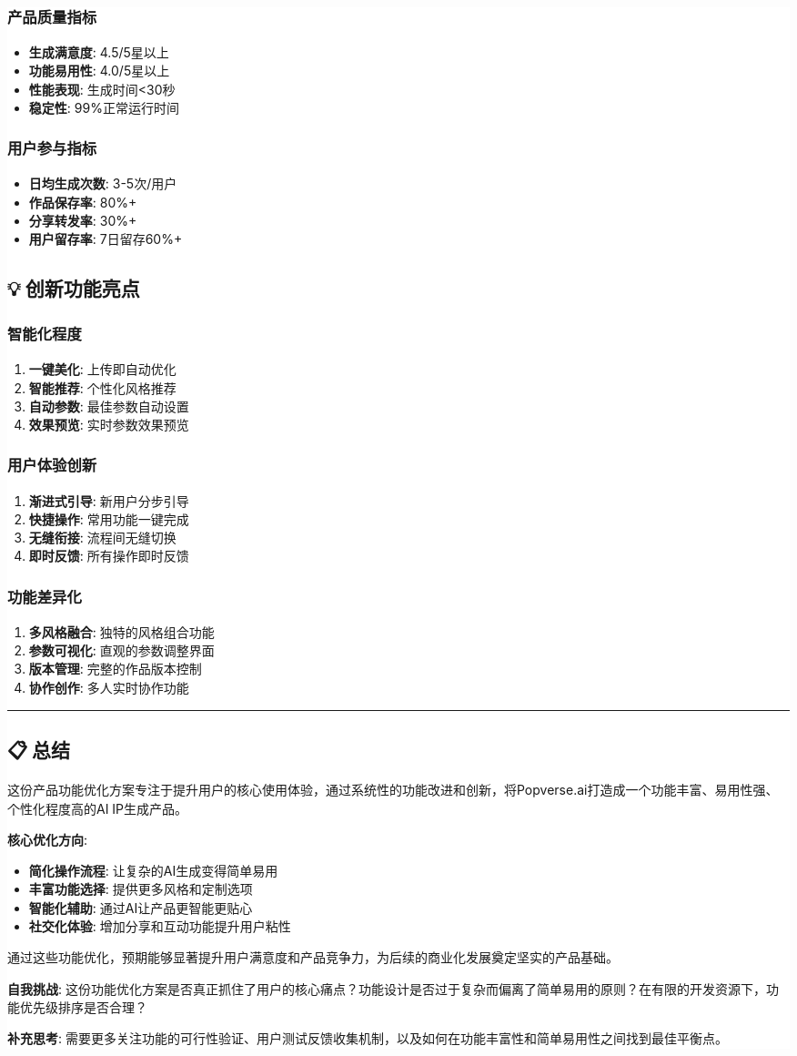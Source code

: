 ### 产品质量指标
- **生成满意度**: 4.5/5星以上
- **功能易用性**: 4.0/5星以上
- **性能表现**: 生成时间<30秒
- **稳定性**: 99%正常运行时间

### 用户参与指标
- **日均生成次数**: 3-5次/用户
- **作品保存率**: 80%+
- **分享转发率**: 30%+
- **用户留存率**: 7日留存60%+

## 💡 创新功能亮点

### 智能化程度
1. **一键美化**: 上传即自动优化
2. **智能推荐**: 个性化风格推荐
3. **自动参数**: 最佳参数自动设置
4. **效果预览**: 实时参数效果预览

### 用户体验创新
1. **渐进式引导**: 新用户分步引导
2. **快捷操作**: 常用功能一键完成
3. **无缝衔接**: 流程间无缝切换
4. **即时反馈**: 所有操作即时反馈

### 功能差异化
1. **多风格融合**: 独特的风格组合功能
2. **参数可视化**: 直观的参数调整界面
3. **版本管理**: 完整的作品版本控制
4. **协作创作**: 多人实时协作功能

---

## 📋 总结

这份产品功能优化方案专注于提升用户的核心使用体验，通过系统性的功能改进和创新，将Popverse.ai打造成一个功能丰富、易用性强、个性化程度高的AI IP生成产品。

**核心优化方向**:
- **简化操作流程**: 让复杂的AI生成变得简单易用
- **丰富功能选择**: 提供更多风格和定制选项
- **智能化辅助**: 通过AI让产品更智能更贴心
- **社交化体验**: 增加分享和互动功能提升用户粘性

通过这些功能优化，预期能够显著提升用户满意度和产品竞争力，为后续的商业化发展奠定坚实的产品基础。

**自我挑战**: 这份功能优化方案是否真正抓住了用户的核心痛点？功能设计是否过于复杂而偏离了简单易用的原则？在有限的开发资源下，功能优先级排序是否合理？

**补充思考**: 需要更多关注功能的可行性验证、用户测试反馈收集机制，以及如何在功能丰富性和简单易用性之间找到最佳平衡点。 